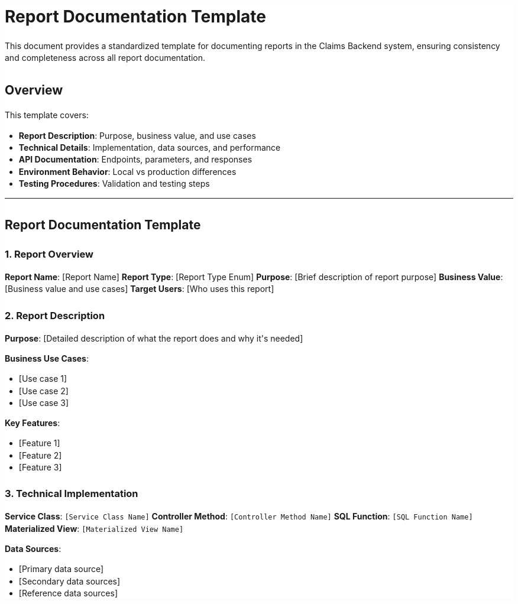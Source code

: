 # Report Documentation Template

This document provides a standardized template for documenting reports in the Claims Backend system, ensuring consistency and completeness across all report documentation.

## Overview

This template covers:
- **Report Description**: Purpose, business value, and use cases
- **Technical Details**: Implementation, data sources, and performance
- **API Documentation**: Endpoints, parameters, and responses
- **Environment Behavior**: Local vs production differences
- **Testing Procedures**: Validation and testing steps

---

## Report Documentation Template

### 1. Report Overview

**Report Name**: [Report Name]
**Report Type**: [Report Type Enum]
**Purpose**: [Brief description of report purpose]
**Business Value**: [Business value and use cases]
**Target Users**: [Who uses this report]

### 2. Report Description

**Purpose**:
[Detailed description of what the report does and why it's needed]

**Business Use Cases**:
- [Use case 1]
- [Use case 2]
- [Use case 3]

**Key Features**:
- [Feature 1]
- [Feature 2]
- [Feature 3]

### 3. Technical Implementation

**Service Class**: `[Service Class Name]`
**Controller Method**: `[Controller Method Name]`
**SQL Function**: `[SQL Function Name]`
**Materialized View**: `[Materialized View Name]`

**Data Sources**:
- [Primary data source]
- [Secondary data sources]
- [Reference data sources]
